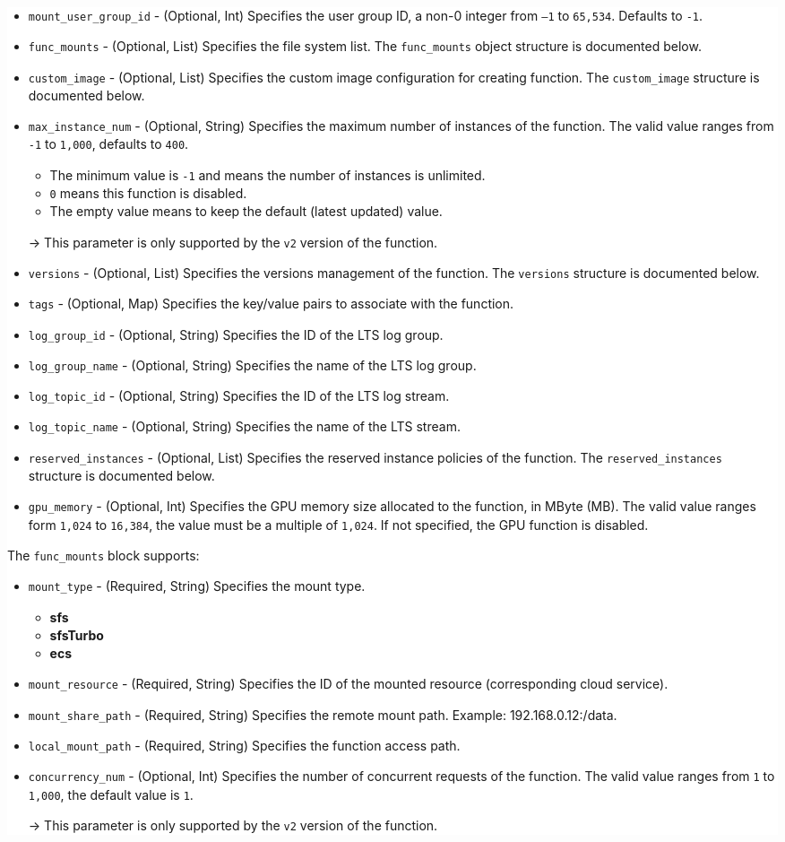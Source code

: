 * `mount_user_group_id` - (Optional, Int) Specifies the user group ID, a non-0 integer from `–1` to `65,534`.
  Defaults to `-1`.

* `func_mounts` - (Optional, List) Specifies the file system list. The `func_mounts` object structure is documented
  below.

* `custom_image` - (Optional, List) Specifies the custom image configuration for creating function.
  The `custom_image` structure is documented below.

* `max_instance_num` - (Optional, String) Specifies the maximum number of instances of the function.
  The valid value ranges from `-1` to `1,000`, defaults to `400`.
    + The minimum value is `-1` and means the number of instances is unlimited.
    + `0` means this function is disabled.
    + The empty value means to keep the default (latest updated) value.

  -> This parameter is only supported by the `v2` version of the function.

* `versions` - (Optional, List) Specifies the versions management of the function.
  The `versions` structure is documented below.

* `tags` - (Optional, Map) Specifies the key/value pairs to associate with the function.

* `log_group_id` - (Optional, String) Specifies the ID of the LTS log group.

* `log_group_name` - (Optional, String) Specifies the name of the LTS log group.

* `log_topic_id` - (Optional, String) Specifies the ID of the LTS log stream.

* `log_topic_name` - (Optional, String) Specifies the name of the LTS stream.

* `reserved_instances` - (Optional, List) Specifies the reserved instance policies of the function.
  The `reserved_instances` structure is documented below.

* `gpu_memory` - (Optional, Int) Specifies the GPU memory size allocated to the function, in MByte (MB).
  The valid value ranges form `1,024` to `16,384`, the value must be a multiple of `1,024`.
  If not specified, the GPU function is disabled.

The `func_mounts` block supports:

* `mount_type` - (Required, String) Specifies the mount type.
    + **sfs**
    + **sfsTurbo**
    + **ecs**

* `mount_resource` - (Required, String) Specifies the ID of the mounted resource (corresponding cloud service).

* `mount_share_path` - (Required, String) Specifies the remote mount path. Example: 192.168.0.12:/data.

* `local_mount_path` - (Required, String) Specifies the function access path.

* `concurrency_num` - (Optional, Int) Specifies the number of concurrent requests of the function.
  The valid value ranges from `1` to `1,000`, the default value is `1`.

  -> This parameter is only supported by the `v2` version of the function.
